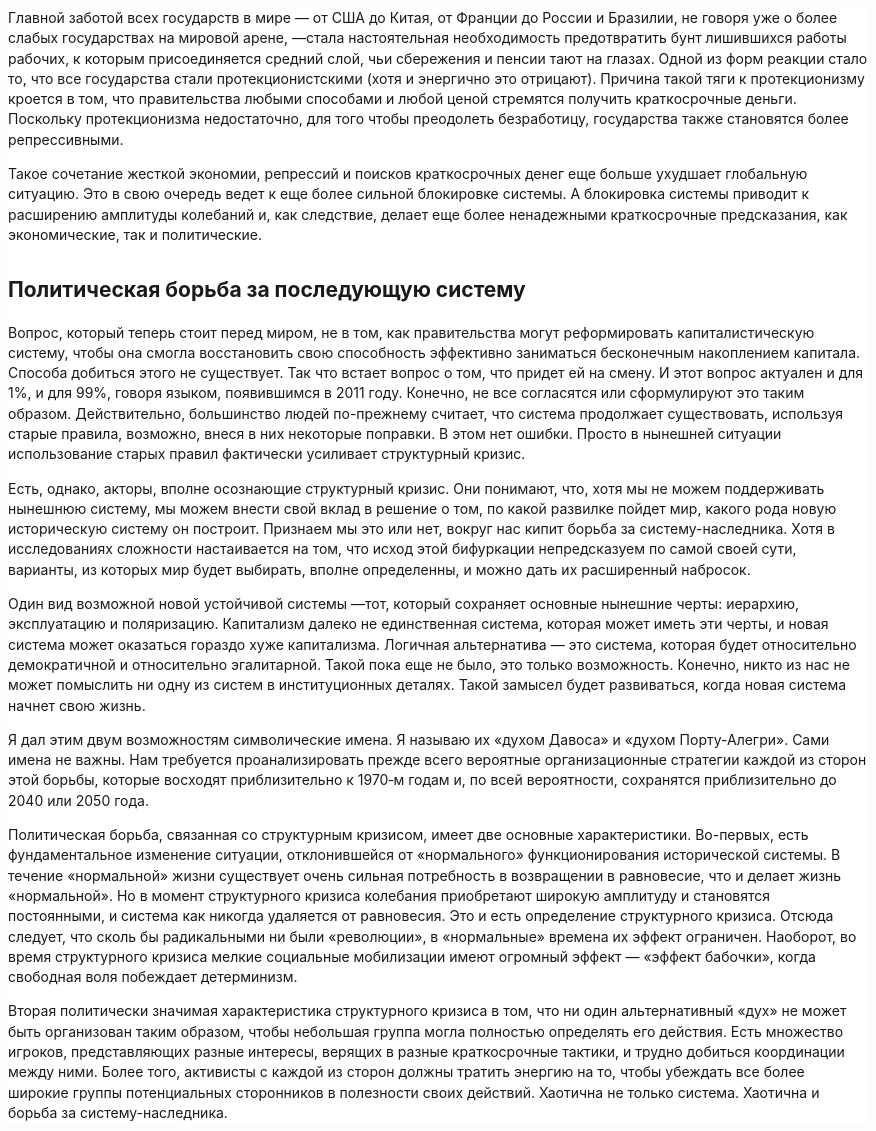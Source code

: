 Главной заботой всех государств в мире — от США до Китая, от Франции до России и Бразилии, не говоря уже о более слабых государствах на мировой арене, —стала настоятельная необходимость предотвратить бунт лишившихся работы рабочих, к которым присоединяется средний слой, чьи сбережения и пенсии тают на глазах. Одной из форм реакции стало то, что все государства стали протекционистскими (хотя и энергично это отрицают). Причина такой тяги к протекционизму кроется в том, что правительства любыми способами и любой ценой стремятся получить краткосрочные деньги. Поскольку протекционизма недостаточно, для того чтобы преодолеть безработицу, государства также становятся более репрессивными.

Такое сочетание жесткой экономии, репрессий и поисков краткосрочных денег еще больше ухудшает глобальную ситуацию. Это в свою очередь ведет к еще более сильной блокировке системы. А блокировка системы приводит к расширению амплитуды колебаний и, как следствие, делает еще более ненадежными краткосрочные предсказания, как экономические, так и политические.

## Политическая борьба за последующую систему

Вопрос, который теперь стоит перед миром, не в том, как правительства могут реформировать капиталистическую систему, чтобы она смогла восстановить свою способность эффективно заниматься бесконечным накоплением капитала. Способа добиться этого не существует. Так что встает вопрос о том, что придет ей на смену. И этот вопрос актуален и для 1%, и для 99%, говоря языком, появившимся в 2011 году. Конечно, не все согласятся или сформулируют это таким образом. Действительно, большинство людей по-прежнему считает, что система продолжает существовать, используя старые правила, возможно, внеся в них некоторые поправки. В этом нет ошибки. Просто в нынешней ситуации использование старых правил фактически усиливает структурный кризис.

Есть, однако, акторы, вполне осознающие структурный кризис. Они понимают, что, хотя мы не можем поддерживать нынешнюю систему, мы можем внести свой вклад в решение о том, по какой развилке пойдет мир, какого рода новую историческую систему он построит. Признаем мы это или нет, вокруг нас кипит борьба за систему-наследника. Хотя в исследованиях сложности настаивается на том, что исход этой бифуркации непредсказуем по самой своей сути, варианты, из которых мир будет выбирать, вполне определенны, и можно дать их расширенный набросок.

Один вид возможной новой устойчивой системы —тот, который сохраняет основные нынешние черты: иерархию, эксплуатацию и поляризацию. Капитализм далеко не единственная система, которая может иметь эти черты, и новая система может оказаться гораздо хуже капитализма. Логичная альтернатива — это система, которая будет относительно демократичной и относительно эгалитарной. Такой пока еще не было, это только возможность. Конечно, никто из нас не может помыслить ни одну из систем в институционных деталях. Такой замысел будет развиваться, когда новая система начнет свою жизнь.

Я дал этим двум возможностям символические имена. Я называю их «духом Давоса» и «духом Порту-Алегри». Сами имена не важны. Нам требуется проанализировать прежде всего вероятные организационные стратегии каждой из сторон этой борьбы, которые восходят приблизительно к 1970‑м годам и, по всей вероятности, сохранятся приблизительно до 2040 или 2050 года.

Политическая борьба, связанная со структурным кризисом, имеет две основные характеристики. Во-первых, есть фундаментальное изменение ситуации, отклонившейся от «нормального» функционирования исторической системы. В течение «нормальной» жизни существует очень сильная потребность в возвращении в равновесие, что и делает жизнь «нормальной». Но в момент структурного кризиса колебания приобретают широкую амплитуду и становятся постоянными, и система как никогда удаляется от равновесия. Это и есть определение структурного кризиса. Отсюда следует, что сколь бы радикальными ни были «революции», в «нормальные» времена их эффект ограничен. Наоборот, во время структурного кризиса мелкие социальные мобилизации имеют огромный эффект — «эффект бабочки», когда свободная воля побеждает детерминизм.

Вторая политически значимая характеристика структурного кризиса в том, что ни один альтернативный «дух» не может быть организован таким образом, чтобы небольшая группа могла полностью определять его действия. Есть множество игроков, представляющих разные интересы, верящих в разные краткосрочные тактики, и трудно добиться координации между ними. Более того, активисты с каждой из сторон должны тратить энергию на то, чтобы убеждать все более широкие группы потенциальных сторонников в полезности своих действий. Хаотична не только система. Хаотична и борьба за систему-наследника.
